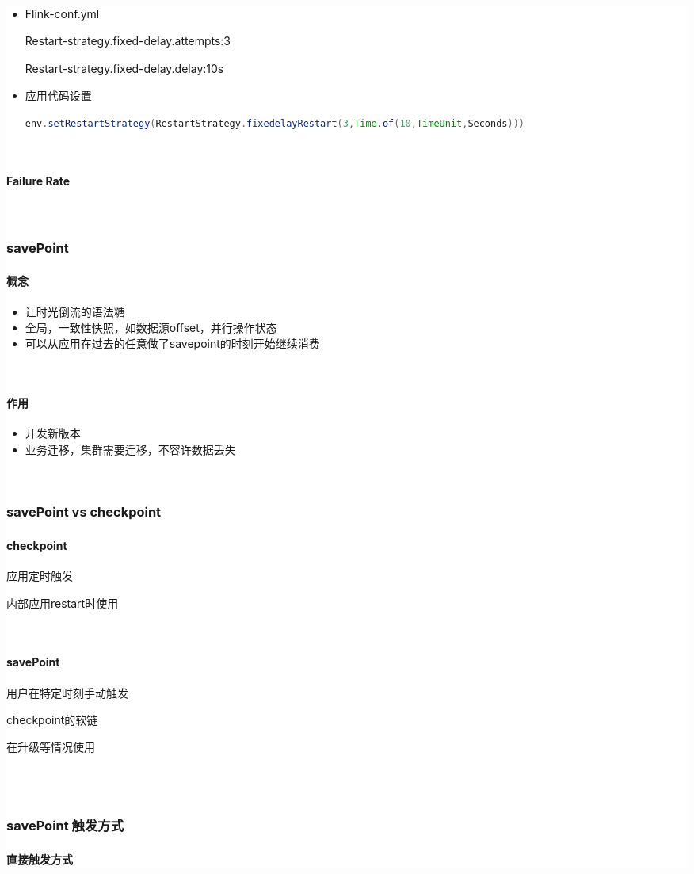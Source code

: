 - Flink-conf.yml 

  Restart-strategy.fixed-delay.attempts:3

  Restart-strategy.fixed-delay.delay:10s

- 应用代码设置

  ```java
  env.setRestartStrategy(RestartStrategy.fixedelayRestart(3,Time.of(10,TimeUnit,Seconds)))
  ```

<br/>

#### Failure Rate

<br/>

### savePoint

#### 概念

- 让时光倒流的语法糖
- 全局，一致性快照，如数据源offset，并行操作状态
- 可以从应用在过去的任意做了savepoint的时刻开始继续消费

<br/>

#### 作用

- 开发新版本
- 业务迁移，集群需要迁移，不容许数据丢失

<br/>

### savePoint vs checkpoint

#### checkpoint

应用定时触发

内部应用restart时使用

<br/>

#### savePoint

用户在特定时刻手动触发

checkpoint的软链

在升级等情况使用

<br/>

<br/>

### savePoint 触发方式

#### 直接触发方式
